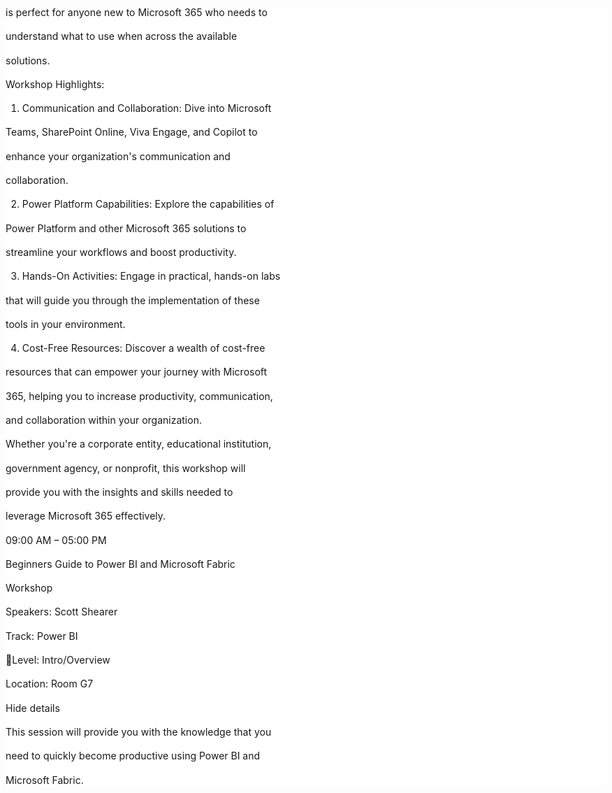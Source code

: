 is perfect for anyone new to Microsoft 365 who needs to

understand what to use when across the available

solutions.

Workshop Highlights:

1. Communication and Collaboration: Dive into Microsoft

Teams, SharePoint Online, Viva Engage, and Copilot to

enhance your organization's communication and

collaboration.

2. Power Platform Capabilities: Explore the capabilities of

Power Platform and other Microsoft 365 solutions to

streamline your workflows and boost productivity.

3. Hands-On Activities: Engage in practical, hands-on labs

that will guide you through the implementation of these

tools in your environment.

4. Cost-Free Resources: Discover a wealth of cost-free

resources that can empower your journey with Microsoft

365, helping you to increase productivity, communication,

and collaboration within your organization.

Whether you're a corporate entity, educational institution,

government agency, or nonprofit, this workshop will

provide you with the insights and skills needed to

leverage Microsoft 365 effectively.

09:00 AM – 05:00 PM

Beginners Guide to Power BI and Microsoft Fabric

Workshop

Speakers: Scott Shearer

Track: Power BI

Level: Intro/Overview

Location: Room G7

Hide details

This session will provide you with the knowledge that you

need to quickly become productive using Power BI and

Microsoft Fabric.
